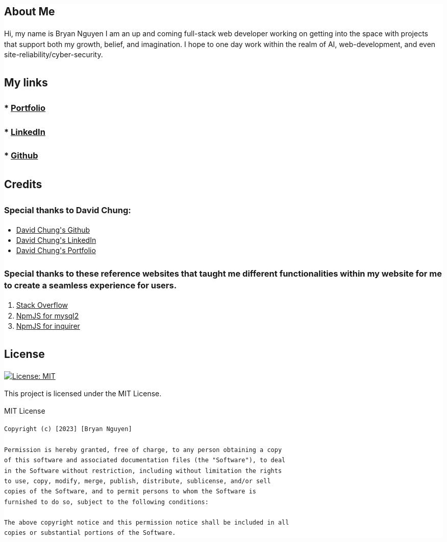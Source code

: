 ## About Me

Hi, my name is Bryan Nguyen I am an up and coming full-stack web developer working
on getting into the space with projects that support both my growth, belief, and imagination. I hope to one day work within the realm of AI, web-development, and even site-reliability/cyber-security.

## My links

### * [Portfolio](https://bryannguyen9.github.io/Bryan-Nguyen-Portfolio/)
### * [LinkedIn](https://linkedin.com/in/bryannguyen9)
### * [Github](https://github.com/bryannguyen9)


## Credits

### Special thanks to David Chung: 
 
- [David Chung's Github](https://github.com/dchung13/)
- [David Chung's LinkedIn](https://www.linkedin.com/in/david-chung-77141526b/)
- [David Chung's Portfolio](https://dchung13.github.io/David-Chung-Portfolio/) 

### Special thanks to these reference websites that taught me different functionalities within my website for me to create a seamless experience for users.

1. [Stack Overflow](https://stackoverflow.com/questions/64220107/passing-sql-queries-into-inquirer-prompt)
2. [NpmJS for mysql2](https://www.npmjs.com/package/mysql2)
3. [NpmJS for inquirer](https://www.npmjs.com/package/inquirer)

## License
[![License: MIT](https://img.shields.io/badge/License-MIT-yellow.svg)](https://opensource.org/licenses/MIT)

This project is licensed under the MIT License.

MIT License

    Copyright (c) [2023] [Bryan Nguyen]
    
    Permission is hereby granted, free of charge, to any person obtaining a copy
    of this software and associated documentation files (the "Software"), to deal
    in the Software without restriction, including without limitation the rights
    to use, copy, modify, merge, publish, distribute, sublicense, and/or sell
    copies of the Software, and to permit persons to whom the Software is
    furnished to do so, subject to the following conditions:
    
    The above copyright notice and this permission notice shall be included in all
    copies or substantial portions of the Software.
    